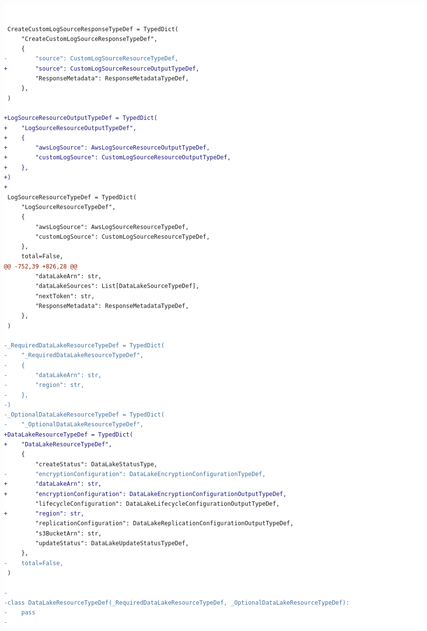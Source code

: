```diff
 
 
 CreateCustomLogSourceResponseTypeDef = TypedDict(
     "CreateCustomLogSourceResponseTypeDef",
     {
-        "source": CustomLogSourceResourceTypeDef,
+        "source": CustomLogSourceResourceOutputTypeDef,
         "ResponseMetadata": ResponseMetadataTypeDef,
     },
 )
 
+LogSourceResourceOutputTypeDef = TypedDict(
+    "LogSourceResourceOutputTypeDef",
+    {
+        "awsLogSource": AwsLogSourceResourceOutputTypeDef,
+        "customLogSource": CustomLogSourceResourceOutputTypeDef,
+    },
+)
+
 LogSourceResourceTypeDef = TypedDict(
     "LogSourceResourceTypeDef",
     {
         "awsLogSource": AwsLogSourceResourceTypeDef,
         "customLogSource": CustomLogSourceResourceTypeDef,
     },
     total=False,
@@ -752,39 +826,28 @@
         "dataLakeArn": str,
         "dataLakeSources": List[DataLakeSourceTypeDef],
         "nextToken": str,
         "ResponseMetadata": ResponseMetadataTypeDef,
     },
 )
 
-_RequiredDataLakeResourceTypeDef = TypedDict(
-    "_RequiredDataLakeResourceTypeDef",
-    {
-        "dataLakeArn": str,
-        "region": str,
-    },
-)
-_OptionalDataLakeResourceTypeDef = TypedDict(
-    "_OptionalDataLakeResourceTypeDef",
+DataLakeResourceTypeDef = TypedDict(
+    "DataLakeResourceTypeDef",
     {
         "createStatus": DataLakeStatusType,
-        "encryptionConfiguration": DataLakeEncryptionConfigurationTypeDef,
+        "dataLakeArn": str,
+        "encryptionConfiguration": DataLakeEncryptionConfigurationOutputTypeDef,
         "lifecycleConfiguration": DataLakeLifecycleConfigurationOutputTypeDef,
+        "region": str,
         "replicationConfiguration": DataLakeReplicationConfigurationOutputTypeDef,
         "s3BucketArn": str,
         "updateStatus": DataLakeUpdateStatusTypeDef,
     },
-    total=False,
 )
 
-
-class DataLakeResourceTypeDef(_RequiredDataLakeResourceTypeDef, _OptionalDataLakeResourceTypeDef):
-    pass
-
```